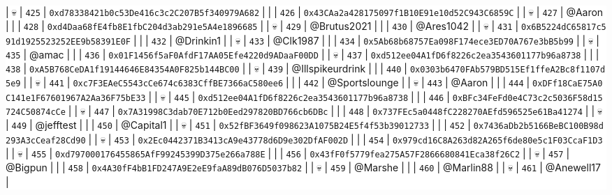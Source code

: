 | 💀 | `425` | `0xd78338421b0c53De416c3c2C207B5f340979A682` |
|  | `426` | `0x43CAa2a428175097f1B10E91e10d52C943C6859C` |
| 💀 | `427` | @Aaron |
|  | `428` | `0xd4Daa68fE4fb8E1fbC204d3ab291e5A4e1896685` |
| 💀 | `429` | @Brutus2021 |
|  | `430` | @Ares1042 |
| 💀 | `431` | `0x6B5224dC65817c591d1925523252EE9b58391E0F` |
|  | `432` | @Drinkin1 |
| 💀 | `433` | @Clk1987 |
|  | `434` | `0x5Ab68b68757Ea098F174ece3ED70A767e3bB5b99` |
| 💀 | `435` | @amac |
|  | `436` | `0x01F1456f5aF0AfdF17AA05Efe4220d9ADaaF00DD` |
| 💀 | `437` | `0xd512ee04A1fD6f8226c2ea3543601177b96a8738` |
|  | `438` | `0xA5B768CeDA1f19144646E84354A0F825b144BC00` |
| 💀 | `439` | @Illspikeurdrink |
|  | `440` | `0x0303b6470FAb579BD515Ef1ffeA2Bc8f1107d5e9` |
| 💀 | `441` | `0xc7F3EAeC5543cCe674c6383CffBE7366aC580ee6` |
|  | `442` | @Sportslounge |
| 💀 | `443` | @Aaron |
|  | `444` | `0xDFf18CaE75A0C141e1F67601967A2Aa36F75bE33` |
| 💀 | `445` | `0xd512ee04A1fD6f8226c2ea3543601177b96a8738` |
|  | `446` | `0xBFc34FeFd0e4C73c2c5036F58d15724C50874cCe` |
| 💀 | `447` | `0x7A31998C3dab70E712b0Eed297820BD766cb6DBc` |
|  | `448` | `0x737FEc5a0448fC228270AEfd596525e61Ba41274` |
| 💀 | `449` | @jefftest |
|  | `450` | @Capital1 |
| 💀 | `451` | `0x52fBF3649f098623A1075B24E5f4f53b39012733` |
|  | `452` | `0x7436aDb2b5166BeBC100B98d293A3cCeaf28Cd90` |
| 💀 | `453` | `0x2Ec0442371B3413cA9e43778d6D9e302DfAF002D` |
|  | `454` | `0x979cd16C8A263d82A265f6de80e5c1F03CcaF1D3` |
| 💀 | `455` | `0xd797000176455865AfF99245399D375e266a788E` |
|  | `456` | `0x43fF0f5779fea275A57F2866680841Eca38f26C2` |
| 💀 | `457` | @Bigpun |
|  | `458` | `0x4A30fF4bB1FD247A9E2eE9faA89dB076D5037b82` |
| 💀 | `459` | @Marshe |
|  | `460` | @Marlin88 |
| 💀 | `461` | @Anewell17 |